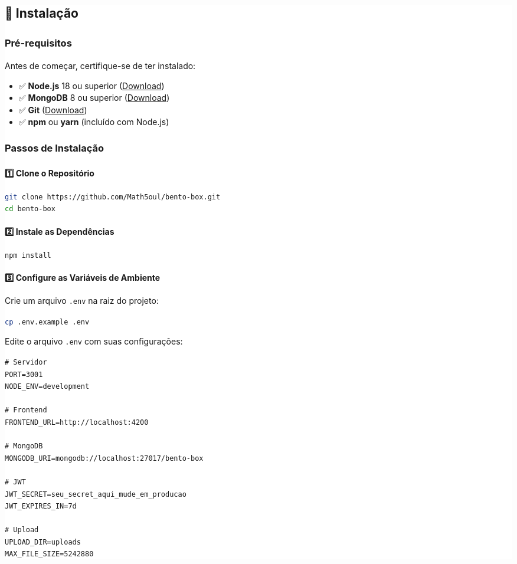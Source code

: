 
## 🚀 Instalação

### Pré-requisitos

Antes de começar, certifique-se de ter instalado:

- ✅ **Node.js** 18 ou superior ([Download](https://nodejs.org/))
- ✅ **MongoDB** 8 ou superior ([Download](https://www.mongodb.com/try/download/community))
- ✅ **Git** ([Download](https://git-scm.com/))
- ✅ **npm** ou **yarn** (incluído com Node.js)

### Passos de Instalação

#### 1️⃣ Clone o Repositório

```bash
git clone https://github.com/Math5oul/bento-box.git
cd bento-box
```

#### 2️⃣ Instale as Dependências

```bash
npm install
```

#### 3️⃣ Configure as Variáveis de Ambiente

Crie um arquivo `.env` na raiz do projeto:

```bash
cp .env.example .env
```

Edite o arquivo `.env` com suas configurações:

```env
# Servidor
PORT=3001
NODE_ENV=development

# Frontend
FRONTEND_URL=http://localhost:4200

# MongoDB
MONGODB_URI=mongodb://localhost:27017/bento-box

# JWT
JWT_SECRET=seu_secret_aqui_mude_em_producao
JWT_EXPIRES_IN=7d

# Upload
UPLOAD_DIR=uploads
MAX_FILE_SIZE=5242880
```
